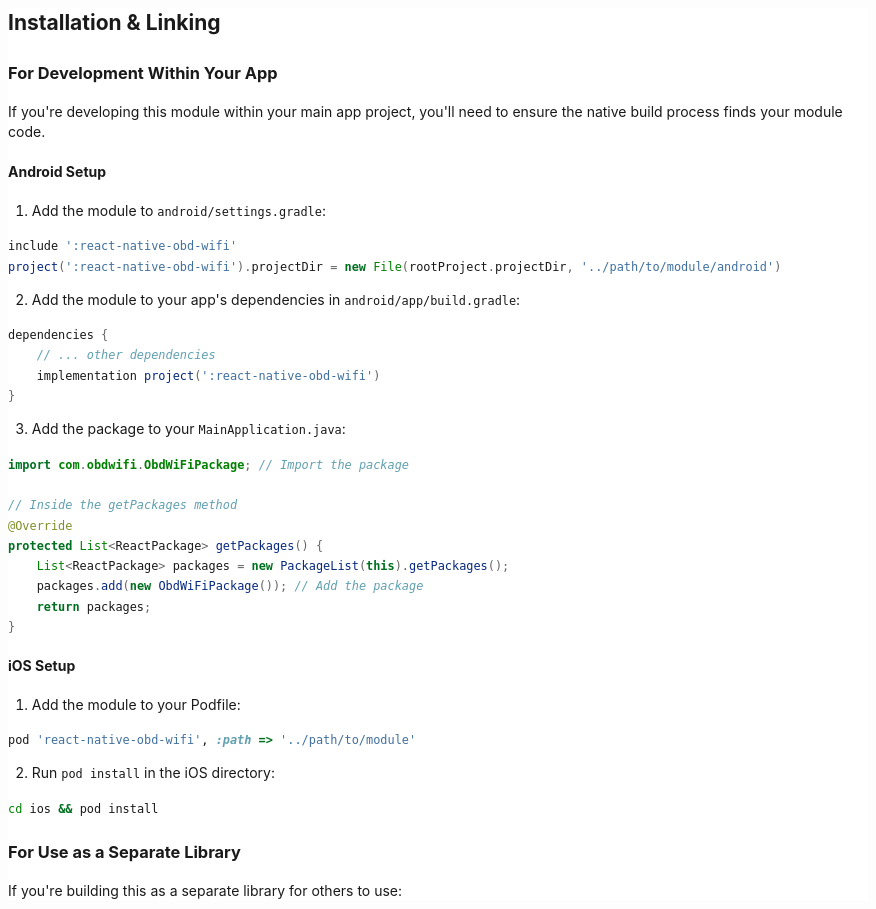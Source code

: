 ## Installation & Linking

### For Development Within Your App

If you're developing this module within your main app project, you'll need to ensure the native build process finds your module code.

#### Android Setup

1. Add the module to `android/settings.gradle`:

```gradle
include ':react-native-obd-wifi'
project(':react-native-obd-wifi').projectDir = new File(rootProject.projectDir, '../path/to/module/android')
```

2. Add the module to your app's dependencies in `android/app/build.gradle`:

```gradle
dependencies {
    // ... other dependencies
    implementation project(':react-native-obd-wifi')
}
```

3. Add the package to your `MainApplication.java`:

```java
import com.obdwifi.ObdWiFiPackage; // Import the package

// Inside the getPackages method
@Override
protected List<ReactPackage> getPackages() {
    List<ReactPackage> packages = new PackageList(this).getPackages();
    packages.add(new ObdWiFiPackage()); // Add the package
    return packages;
}
```

#### iOS Setup

1. Add the module to your Podfile:

```ruby
pod 'react-native-obd-wifi', :path => '../path/to/module'
```

2. Run `pod install` in the iOS directory:

```bash
cd ios && pod install
```

### For Use as a Separate Library

If you're building this as a separate library for others to use:
